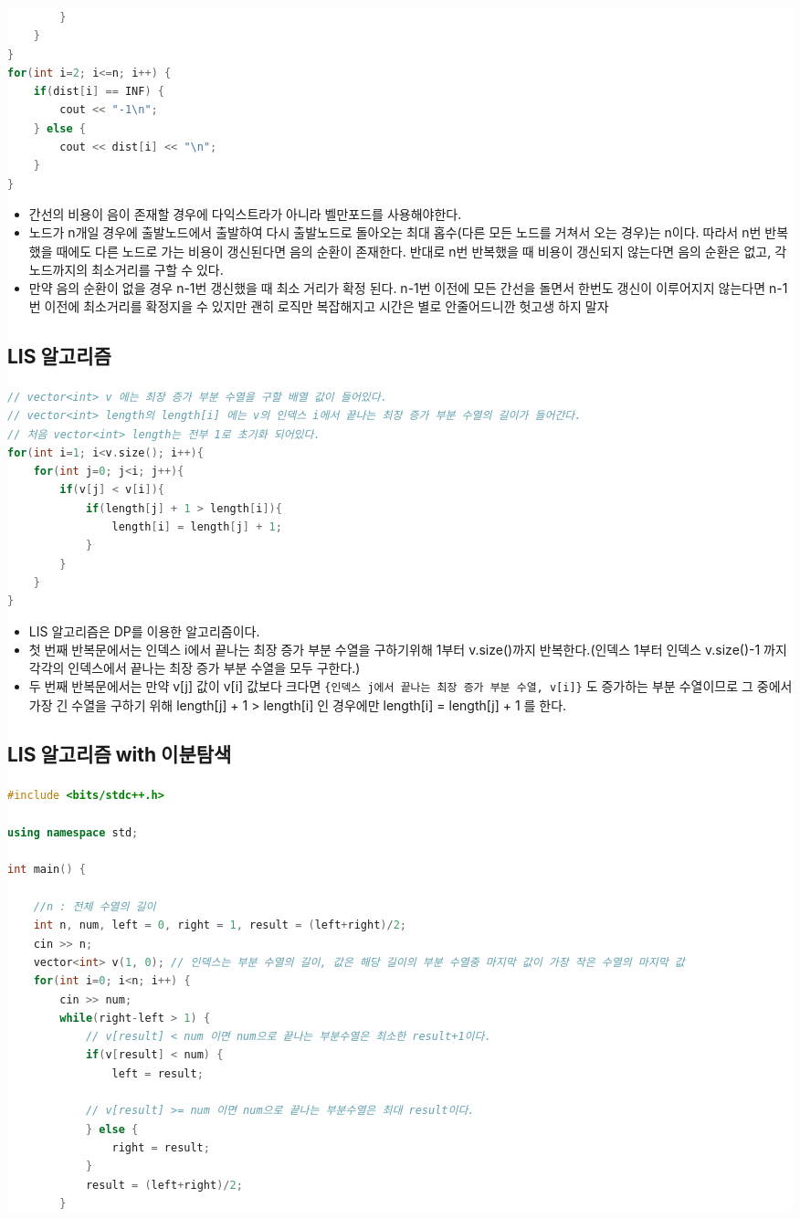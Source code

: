 ```c++
        }
    }
}
for(int i=2; i<=n; i++) {
    if(dist[i] == INF) {
        cout << "-1\n";
    } else {
        cout << dist[i] << "\n";
    }
}
```
* 간선의 비용이 음이 존재할 경우에 다익스트라가 아니라 벨만포드를 사용해야한다.
* 노드가 n개일 경우에 출발노드에서 출발하여 다시 출발노드로 돌아오는 최대 홉수(다른 모든 노드를 거쳐서 오는 경우)는 n이다. 따라서 n번 반복했을 때에도 다른 노드로 가는 비용이 갱신된다면 음의 순환이 존재한다. 반대로 n번 반복했을 때 비용이 갱신되지 않는다면 음의 순환은 없고, 각 노드까지의 최소거리를 구할 수 있다.
* 만약 음의 순환이 없을 경우 n-1번 갱신했을 때 최소 거리가 확정 된다. n-1번 이전에 모든 간선을 돌면서 한번도 갱신이 이루어지지 않는다면 n-1번 이전에 최소거리를 확정지을 수 있지만 괜히 로직만 복잡해지고 시간은 별로 안줄어드니깐 헛고생 하지 말자
## LIS 알고리즘
```c++
// vector<int> v 에는 최장 증가 부분 수열을 구할 배열 값이 들어있다.
// vector<int> length의 length[i] 에는 v의 인덱스 i에서 끝나는 최장 증가 부분 수열의 길이가 들어간다.
// 처음 vector<int> length는 전부 1로 초기화 되어있다.
for(int i=1; i<v.size(); i++){
    for(int j=0; j<i; j++){
        if(v[j] < v[i]){
            if(length[j] + 1 > length[i]){
                length[i] = length[j] + 1;
            }
        }
    }
}
```
* LIS 알고리즘은 DP를 이용한 알고리즘이다.
* 첫 번째 반복문에서는 인덱스 i에서 끝나는 최장 증가 부분 수열을 구하기위해 1부터 v.size()까지 반복한다.(인덱스 1부터 인덱스 v.size()-1 까지 각각의 인덱스에서 끝나는 최장 증가 부분 수열을 모두 구한다.)
* 두 번째 반복문에서는 만약 v[j] 값이 v[i] 값보다 크다면 `{인덱스 j에서 끝나는 최장 증가 부분 수열, v[i]}` 도 증가하는 부분 수열이므로 그 중에서 가장 긴 수열을 구하기 위해 length[j] + 1 > length[i] 인 경우에만 length[i] = length[j] + 1 를 한다.
## LIS 알고리즘 with 이분탐색
```c++
#include <bits/stdc++.h>

using namespace std;

int main() {    

    //n : 전체 수열의 길이
    int n, num, left = 0, right = 1, result = (left+right)/2;
    cin >> n;
    vector<int> v(1, 0); // 인덱스는 부분 수열의 길이, 값은 해당 길이의 부분 수열중 마지막 값이 가장 작은 수열의 마지막 값
    for(int i=0; i<n; i++) {
        cin >> num;
        while(right-left > 1) {
            // v[result] < num 이면 num으로 끝나는 부분수열은 최소한 result+1이다.
            if(v[result] < num) {
                left = result;

            // v[result] >= num 이면 num으로 끝나는 부분수열은 최대 result이다.
            } else {
                right = result;
            }
            result = (left+right)/2;
        }
```
